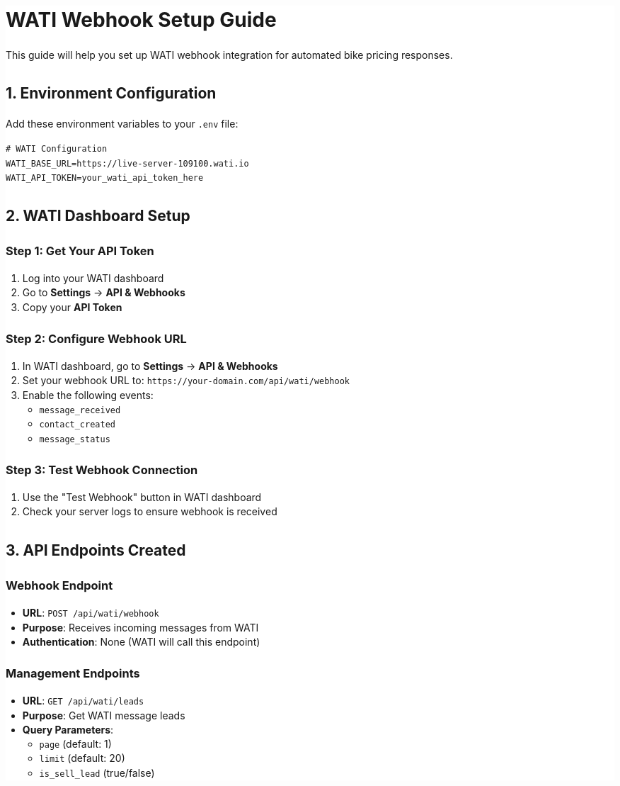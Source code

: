 # WATI Webhook Setup Guide

This guide will help you set up WATI webhook integration for automated bike pricing responses.

## 1. Environment Configuration

Add these environment variables to your `.env` file:

```env
# WATI Configuration
WATI_BASE_URL=https://live-server-109100.wati.io
WATI_API_TOKEN=your_wati_api_token_here
```

## 2. WATI Dashboard Setup

### Step 1: Get Your API Token
1. Log into your WATI dashboard
2. Go to **Settings** → **API & Webhooks**
3. Copy your **API Token**

### Step 2: Configure Webhook URL
1. In WATI dashboard, go to **Settings** → **API & Webhooks**
2. Set your webhook URL to: `https://your-domain.com/api/wati/webhook`
3. Enable the following events:
   - `message_received`
   - `contact_created`
   - `message_status`

### Step 3: Test Webhook Connection
1. Use the "Test Webhook" button in WATI dashboard
2. Check your server logs to ensure webhook is received

## 3. API Endpoints Created

### Webhook Endpoint
- **URL**: `POST /api/wati/webhook`
- **Purpose**: Receives incoming messages from WATI
- **Authentication**: None (WATI will call this endpoint)

### Management Endpoints
- **URL**: `GET /api/wati/leads`
- **Purpose**: Get WATI message leads
- **Query Parameters**: 
  - `page` (default: 1)
  - `limit` (default: 20)
  - `is_sell_lead` (true/false)
